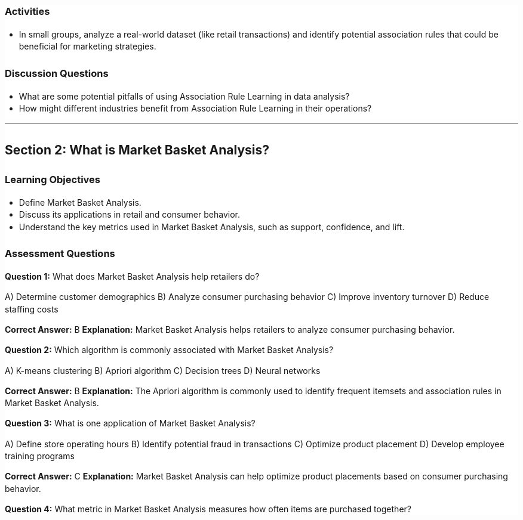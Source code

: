 ### Activities
- In small groups, analyze a real-world dataset (like retail transactions) and identify potential association rules that could be beneficial for marketing strategies.

### Discussion Questions
- What are some potential pitfalls of using Association Rule Learning in data analysis?
- How might different industries benefit from Association Rule Learning in their operations?

---

## Section 2: What is Market Basket Analysis?

### Learning Objectives
- Define Market Basket Analysis.
- Discuss its applications in retail and consumer behavior.
- Understand the key metrics used in Market Basket Analysis, such as support, confidence, and lift.

### Assessment Questions

**Question 1:** What does Market Basket Analysis help retailers do?

  A) Determine customer demographics
  B) Analyze consumer purchasing behavior
  C) Improve inventory turnover
  D) Reduce staffing costs

**Correct Answer:** B
**Explanation:** Market Basket Analysis helps retailers to analyze consumer purchasing behavior.

**Question 2:** Which algorithm is commonly associated with Market Basket Analysis?

  A) K-means clustering
  B) Apriori algorithm
  C) Decision trees
  D) Neural networks

**Correct Answer:** B
**Explanation:** The Apriori algorithm is commonly used to identify frequent itemsets and association rules in Market Basket Analysis.

**Question 3:** What is one application of Market Basket Analysis?

  A) Define store operating hours
  B) Identify potential fraud in transactions
  C) Optimize product placement
  D) Develop employee training programs

**Correct Answer:** C
**Explanation:** Market Basket Analysis can help optimize product placements based on consumer purchasing behavior.

**Question 4:** What metric in Market Basket Analysis measures how often items are purchased together?
